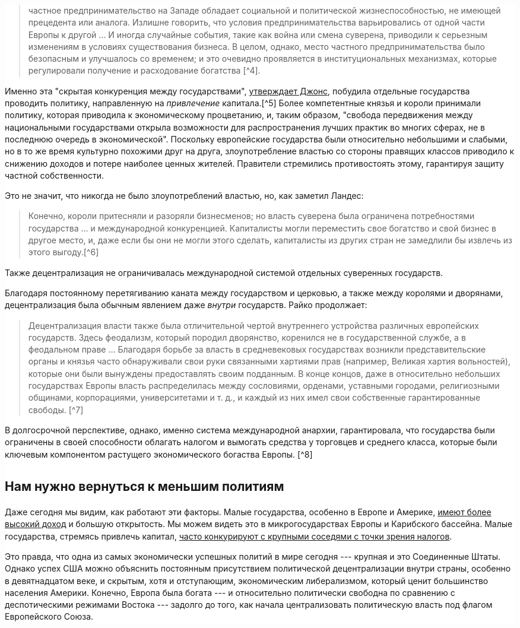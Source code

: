 > частное предпринимательство на Западе обладает социальной и политической жизнеспособностью, не имеющей прецедента или аналога. Излишне говорить, что условия предпринимательства варьировались от одной части Европы к другой ... И иногда случайные события, такие как война или смена суверена, приводили к серьезным изменениям в условиях существования бизнеса. В целом, однако, место частного предпринимательства было безопасным и улучшалось со временем; и это очевидно проявляется в институциональных механизмах, которые регулировали получение и расходование богатства [^4].

Именно эта "скрытая конкуренция между государствами", [утверждает Джонс](https://www.amazon.com/European-Miracle-Environments-Economies-Geopolitics/dp/052152783X), побудила отдельные государства проводить политику, направленную на _привлечение_ капитала.[^5] Более компетентные князья и короли принимали политику, которая приводила к экономическому процветанию, и, таким образом, "свобода передвижения между национальными государствами открыла возможности для распространения лучших практик во многих сферах, не в последнюю очередь в экономической". Поскольку европейские государства были относительно небольшими и слабыми, но в то же время культурно похожими друг на друга, злоупотребление властью со стороны правящих классов приводило к снижению доходов и потере наиболее ценных жителей. Правители стремились противостоять этому, гарантируя защиту частной собственности.

Это не значит, что никогда не было злоупотреблений властью, но, как заметил Ландес:

> Конечно, короли притесняли и разоряли бизнесменов; но власть суверена была ограничена потребностями государства ... и международной конкуренцией. Капиталисты могли переместить свое богатство и свой бизнес в другое место, и, даже если бы они не могли этого сделать, капиталисты из других стран не замедлили бы извлечь из этого выгоду.[^6]

Также децентрализация не ограничивалась международной системой отдельных суверенных государств.

Благодаря постоянному перетягиванию каната между государством и церковью, а также между королями и дворянами, децентрализация была обычным явлением даже _внутри_ государств. Райко продолжает:

> Децентрализация власти также была отличительной чертой внутреннего устройства различных европейских государств. Здесь феодализм, который породил дворянство, коренился не в государственной службе, а в феодальном праве ... Благодаря борьбе за власть в средневековых государствах возникли представительские органы и князья часто обнаруживали свои руки связанными хартиями прав (например, Великая хартия вольностей), которые они были вынуждены предоставлять своим подданным. В конце концов, даже в относительно небольших государствах Европы власть распределилась между сословиями, орденами, уставными городами, религиозными общинами, корпорациями, университетами и т. д., и каждый из них имел свои собственные гарантированные свободы. [^7]

В долгосрочной перспективе, однако, именно система международной анархии, гарантировала, что государства были ограничены в своей способности облагать налогом и вымогать средства у торговцев и среднего класса, которые были ключевым компонентом растущего экономического богаства Европы. [^8]

## Нам нужно вернуться к меньшим политиям

Даже сегодня мы видим, как работают эти факторы. Малые государства, особенно в Европе и Америке, [имеют более высокий доход](https://mises.org/wire/small-countries-are-better-theyre-often-richer-and-safer-big-countries) и большую открытость. Мы можем видеть это в микрогосударствах Европы и Карибского бассейна. Малые государства, стремясь привлечь капитал, [часто конкурируют с крупными соседями с точки зрения налогов](https://mises.org/wire/3-reasons-why-more-secession-means-more-freedom).

Это правда, что одна из самых экономически успешных политий в мире сегодня --- крупная и это Соединенные Штаты. Однако успех США можно объяснить постоянным присутствием политической децентрализации внутри страны, особенно в девятнадцатом веке, и скрытым, хотя и отступающим, экономическим либерализмом, который ценит большинство населения Америки. Конечно, Европа была богата --- и относительно политически свободна по сравнению с деспотическими режимами Востока --- задолго до того, как начала централизовать политическую власть под флагом Европейского Союза.
